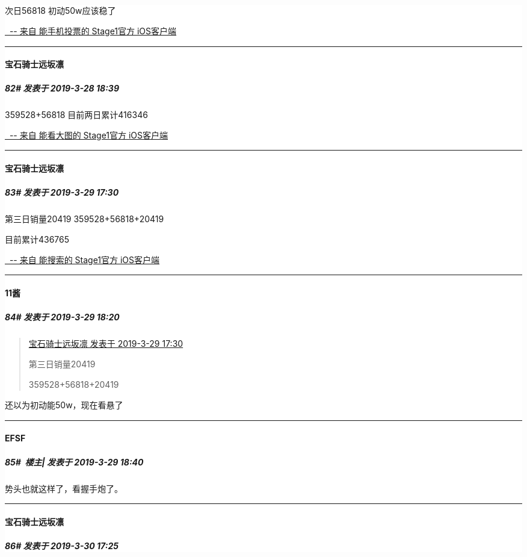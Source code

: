 
次日56818 初动50w应该稳了

[  -- 来自 能手机投票的 Stage1官方 iOS客户端](https://itunes.apple.com/fi/app/saraba1st/id1221237470?mt=8)


-----

####  宝石骑士远坂凛  
##### 82#       发表于 2019-3-28 18:39


359528+56818
目前两日累计416346

[  -- 来自 能看大图的 Stage1官方 iOS客户端](https://itunes.apple.com/fi/app/saraba1st/id1221237470?mt=8)


-----

####  宝石骑士远坂凛  
##### 83#       发表于 2019-3-29 17:30


第三日销量20419
359528+56818+20419

目前累计436765

[  -- 来自 能搜索的 Stage1官方 iOS客户端](https://itunes.apple.com/fi/app/saraba1st/id1221237470?mt=8)


-----

####  11酱  
##### 84#       发表于 2019-3-29 18:20


<blockquote><a href="httphttps://bbs.saraba1st.com/2b/forum.php?mod=redirect&amp;goto=findpost&amp;pid=43088392&amp;ptid=1809971" target="_blank">宝石骑士远坂凛 发表于 2019-3-29 17:30</a>

第三日销量20419

359528+56818+20419</blockquote>
还以为初动能50w，现在看悬了


-----

####  EFSF  
##### 85#         楼主| 发表于 2019-3-29 18:40


势头也就这样了，看握手炮了。


-----

####  宝石骑士远坂凛  
##### 86#       发表于 2019-3-30 17:25
